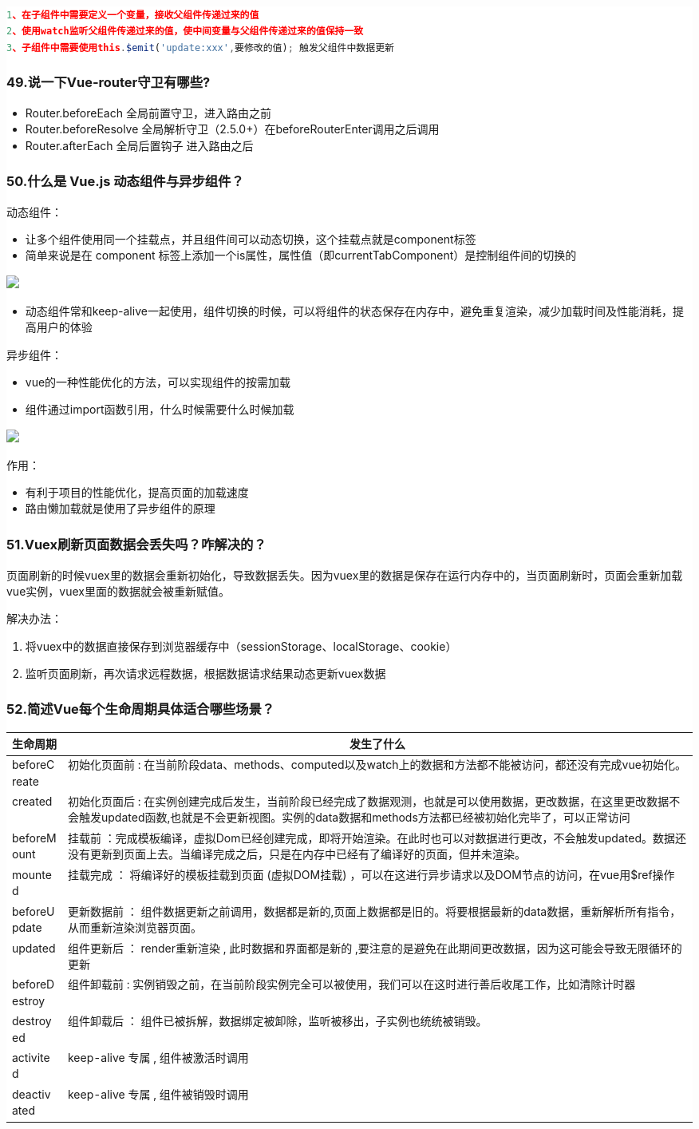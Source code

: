 ```javascript
1、在子组件中需要定义一个变量，接收父组件传递过来的值
2、使用watch监听父组件传递过来的值，使中间变量与父组件传递过来的值保持一致
3、子组件中需要使用this.$emit('update:xxx',要修改的值); 触发父组件中数据更新
```

### 49.说一下Vue-router守卫有哪些?

* Router.beforeEach 全局前置守卫，进入路由之前
* Router.beforeResolve 全局解析守卫（2.5.0+）在beforeRouterEnter调用之后调用
* Router.afterEach 全局后置钩子 进入路由之后

### 50.什么是 Vue.js 动态组件与异步组件？

动态组件：

* 让多个组件使用同一个挂载点，并且组件间可以动态切换，这个挂载点就是component标签
* 简单来说是在 component 标签上添加一个is属性，属性值（即currentTabComponent）是控制组件间的切换的

![](https://img-blog.csdnimg.cn/20210408134742317.png)

* 动态组件常和keep-alive一起使用，组件切换的时候，可以将组件的状态保存在内存中，避免重复渲染，减少加载时间及性能消耗，提高用户的体验

异步组件：

* vue的一种性能优化的方法，可以实现组件的按需加载

* 组件通过import函数引用，什么时候需要什么时候加载

![](https://img-blog.csdnimg.cn/20210409091250152.png)

作用：

- 有利于项目的性能优化，提高页面的加载速度
- 路由懒加载就是使用了异步组件的原理

### 51.Vuex刷新页面数据会丢失吗？咋解决的？

页面刷新的时候vuex里的数据会重新初始化，导致数据丢失。因为vuex里的数据是保存在运行内存中的，当页面刷新时，页面会重新加载vue实例，vuex里面的数据就会被重新赋值。

解决办法：

1. 将vuex中的数据直接保存到浏览器缓存中（sessionStorage、localStorage、cookie） 

2. 监听页面刷新，再次请求远程数据，根据数据请求结果动态更新vuex数据

### 52.简述Vue每个生命周期具体适合哪些场景？

| **生命周期**  | **发生了什么**                                               |
| ------------- | ------------------------------------------------------------ |
| beforeCreate  | 初始化页面前 : 在当前阶段data、methods、computed以及watch上的数据和方法都不能被访问，都还没有完成vue初始化。 |
| created       | 初始化页面后 : 在实例创建完成后发生，当前阶段已经完成了数据观测，也就是可以使用数据，更改数据，在这里更改数据不会触发updated函数,也就是不会更新视图。实例的data数据和methods方法都已经被初始化完毕了，可以正常访问 |
| beforeMount   | 挂载前 ：完成模板编译，虚拟Dom已经创建完成，即将开始渲染。在此时也可以对数据进行更改，不会触发updated。数据还没有更新到页面上去。当编译完成之后，只是在内存中已经有了编译好的页面，但并未渲染。 |
| mounted       | 挂载完成 ： 将编译好的模板挂载到页面 (虚拟DOM挂载) ，可以在这进行异步请求以及DOM节点的访问，在vue用$ref操作 |
| beforeUpdate  | 更新数据前 ： 组件数据更新之前调用，数据都是新的,页面上数据都是旧的。将要根据最新的data数据，重新解析所有指令，从而重新渲染浏览器页面。 |
| updated       | 组件更新后 ： render重新渲染 , 此时数据和界面都是新的 ,要注意的是避免在此期间更改数据，因为这可能会导致无限循环的更新 |
| beforeDestroy | 组件卸载前 : 实例销毁之前，在当前阶段实例完全可以被使用，我们可以在这时进行善后收尾工作，比如清除计时器 |
| destroyed     | 组件卸载后 ： 组件已被拆解，数据绑定被卸除，监听被移出，子实例也统统被销毁。 |
| activited     | keep-alive 专属 , 组件被激活时调用                           |
| deactivated   | keep-alive 专属 , 组件被销毁时调用                           |
